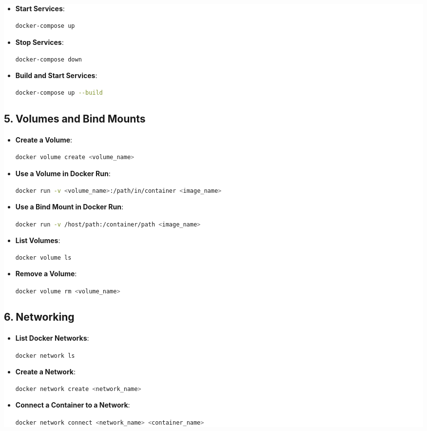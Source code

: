 - **Start Services**:
  ```sh
  docker-compose up
  ```

- **Stop Services**:
  ```sh
  docker-compose down
  ```

- **Build and Start Services**:
  ```sh
  docker-compose up --build
  ```

## 5. **Volumes and Bind Mounts**

- **Create a Volume**:
  ```sh
  docker volume create <volume_name>
  ```

- **Use a Volume in Docker Run**:
  ```sh
  docker run -v <volume_name>:/path/in/container <image_name>
  ```

- **Use a Bind Mount in Docker Run**:
  ```sh
  docker run -v /host/path:/container/path <image_name>
  ```

- **List Volumes**:
  ```sh
  docker volume ls
  ```

- **Remove a Volume**:
  ```sh
  docker volume rm <volume_name>
  ```

## 6. **Networking**

- **List Docker Networks**:
  ```sh
  docker network ls
  ```

- **Create a Network**:
  ```sh
  docker network create <network_name>
  ```

- **Connect a Container to a Network**:
  ```sh
  docker network connect <network_name> <container_name>
  ```
